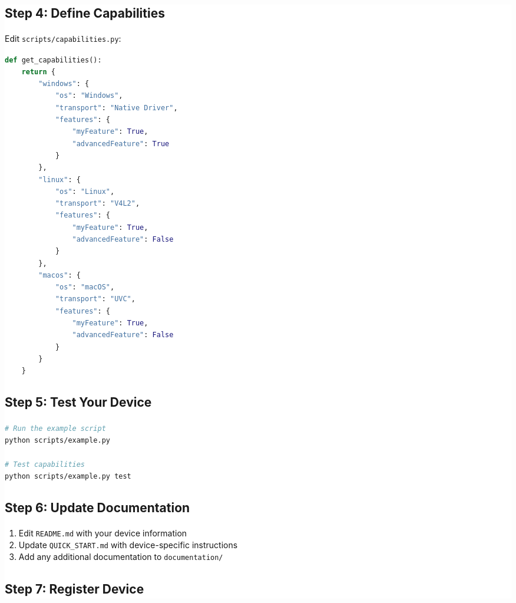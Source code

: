 ## Step 4: Define Capabilities

Edit `scripts/capabilities.py`:

```python
def get_capabilities():
    return {
        "windows": {
            "os": "Windows",
            "transport": "Native Driver",
            "features": {
                "myFeature": True,
                "advancedFeature": True
            }
        },
        "linux": {
            "os": "Linux", 
            "transport": "V4L2",
            "features": {
                "myFeature": True,
                "advancedFeature": False
            }
        },
        "macos": {
            "os": "macOS",
            "transport": "UVC",
            "features": {
                "myFeature": True,
                "advancedFeature": False
            }
        }
    }
```

## Step 5: Test Your Device

```bash
# Run the example script
python scripts/example.py

# Test capabilities
python scripts/example.py test
```

## Step 6: Update Documentation

1. Edit `README.md` with your device information
2. Update `QUICK_START.md` with device-specific instructions
3. Add any additional documentation to `documentation/`

## Step 7: Register Device
